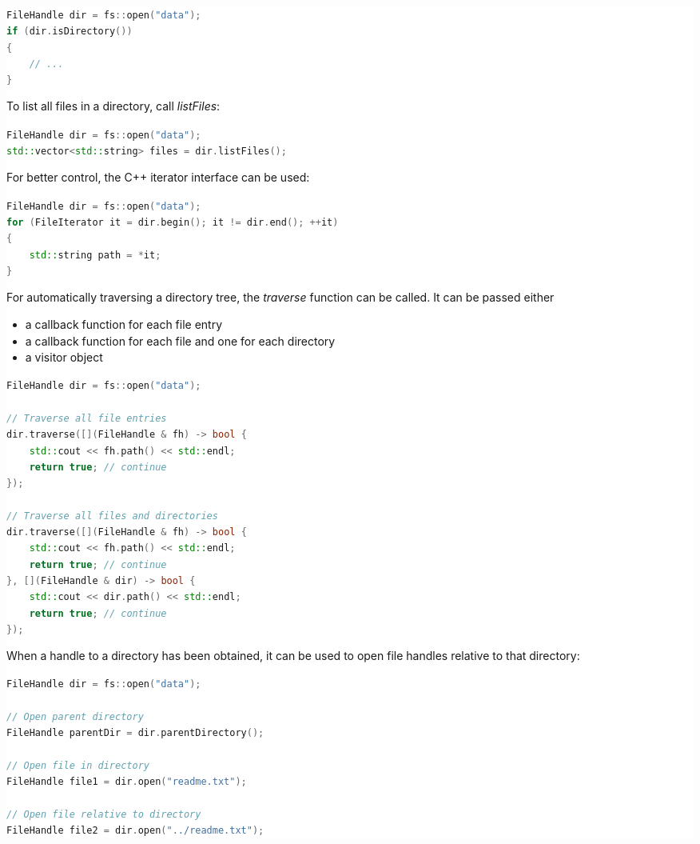 ```C++
FileHandle dir = fs::open("data");
if (dir.isDirectory())
{
    // ...
}
```

To list all files in a directory, call *listFiles*:

```C++
FileHandle dir = fs::open("data");
std::vector<std::string> files = dir.listFiles();
```

For better control, the C++ iterator interface can be used:

```C++
FileHandle dir = fs::open("data");
for (FileIterator it = dir.begin(); it != dir.end(); ++it)
{
    std::string path = *it;
}
```

For automatically traversing a directory tree, the *traverse*
function can be called. It can be passed  either
- a callback function for each file entry
- a callback function for each file and one for each directory
- a visitor object

```C++
FileHandle dir = fs::open("data");

// Traverse all file entries
dir.traverse([](FileHandle & fh) -> bool {
    std::cout << fh.path() << std::endl;
    return true; // continue
});

// Traverse all files and directories
dir.traverse([](FileHandle & fh) -> bool {
    std::cout << fh.path() << std::endl;
    return true; // continue
}, [](FileHandle & dir) -> bool {
    std::cout << dir.path() << std::endl;
    return true; // continue
});
```

When a handle to a directory has been obtained, it can
be used to open file handles relative to that directory:

```C++
FileHandle dir = fs::open("data");

// Open parent directory
FileHandle parentDir = dir.parentDirectory();

// Open file in directory
FileHandle file1 = dir.open("readme.txt");

// Open file relative to directory
FileHandle file2 = dir.open("../readme.txt");
```
